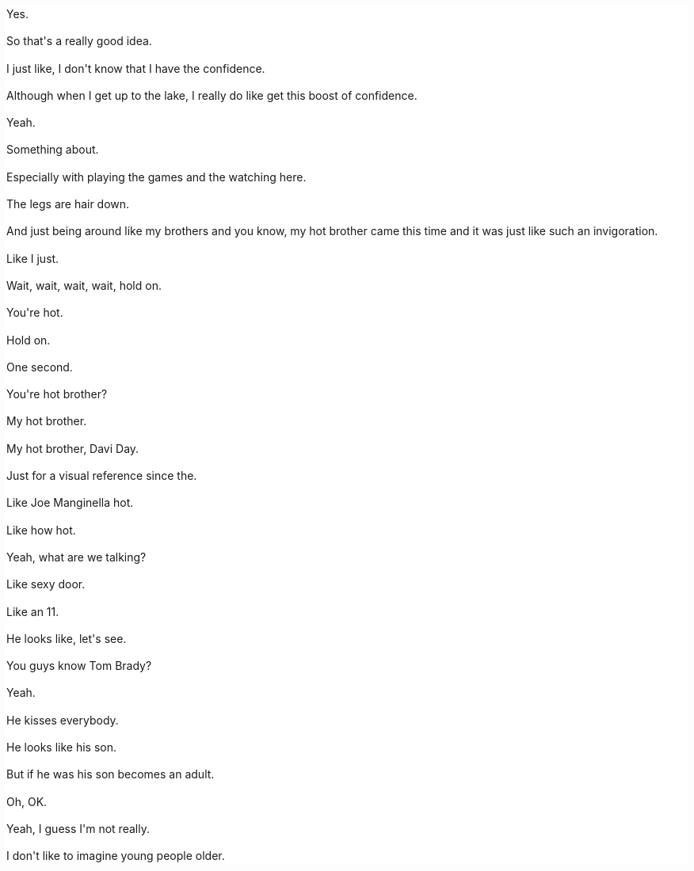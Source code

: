 Yes.

So that's a really good idea.

I just like, I don't know that I have the confidence.

Although when I get up to the lake, I really do like get this boost of confidence.

Yeah.

Something about.

Especially with playing the games and the watching here.

The legs are hair down.

And just being around like my brothers and you know, my hot brother came this time and it was just like such an invigoration.

Like I just.

Wait, wait, wait, wait, hold on.

You're hot.

Hold on.

One second.

You're hot brother?

My hot brother.

My hot brother, Davi Day.

Just for a visual reference since the.

Like Joe Manginella hot.

Like how hot.

Yeah, what are we talking?

Like sexy door.

Like an 11.

He looks like, let's see.

You guys know Tom Brady?

Yeah.

He kisses everybody.

He looks like his son.

But if he was his son becomes an adult.

Oh, OK.

Yeah, I guess I'm not really.

I don't like to imagine young people older.
